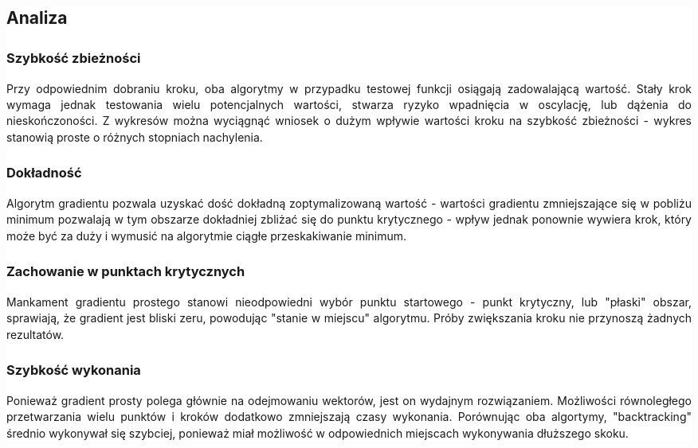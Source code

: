 <div style="page-break-after: always;"></div>

## Analiza

### Szybkość zbieżności

<div style="text-align: justify">
Przy odpowiednim dobraniu kroku, oba algorytmy w przypadku testowej funkcji osiągają zadowalającą wartość. Stały krok wymaga jednak testowania wielu potencjalnych wartości, stwarza ryzyko wpadnięcia w oscylację, lub dążenia do nieskończoności. Z wykresów można wyciągnąć wniosek o dużym wpływie wartości kroku na szybkość zbieżności - wykres stanowią proste o różnych stopniach nachylenia.
</div>

### Dokładność

<div style="text-align: justify">
Algorytm gradientu pozwala uzyskać dość dokładną zoptymalizowaną wartość - wartości gradientu zmniejszające się w pobliżu minimum pozwalają w tym obszarze dokładniej zbliżać się do punktu krytycznego - wpływ jednak ponownie wywiera krok, który może być za duży i wymusić na algorytmie ciągłe przeskakiwanie minimum.
</div>

### Zachowanie w punktach krytycznych

<div style="text-align: justify">
Mankament gradientu prostego stanowi nieodpowiedni wybór punktu startowego - punkt krytyczny, lub "płaski" obszar, sprawiają, że gradient jest bliski zeru, powodując "stanie w miejscu" algorytmu. Próby zwiększania kroku nie przynoszą żadnych rezultatów.
</div>

### Szybkość wykonania

<div style="text-align: justify">
Ponieważ gradient prosty polega głównie na odejmowaniu wektorów, jest on wydajnym rozwiązaniem. Możliwości równoległego przetwarzania wielu punktów i kroków dodatkowo zmniejszają czasy wykonania. Porównując oba algortymy, "backtracking" średnio wykonywał się szybciej, ponieważ miał możliwość w odpowiednich miejscach wykonywania dłuższego skoku.
</div>

<script type="text/javascript" src="http://cdn.mathjax.org/mathjax/latest/MathJax.js?config=TeX-AMS-MML_HTMLorMML"></script>
<script type="text/x-mathjax-config"> MathJax.Hub.Config({ tex2jax: {inlineMath: [['$', '$']]}, messageStyle: "none" });</script>